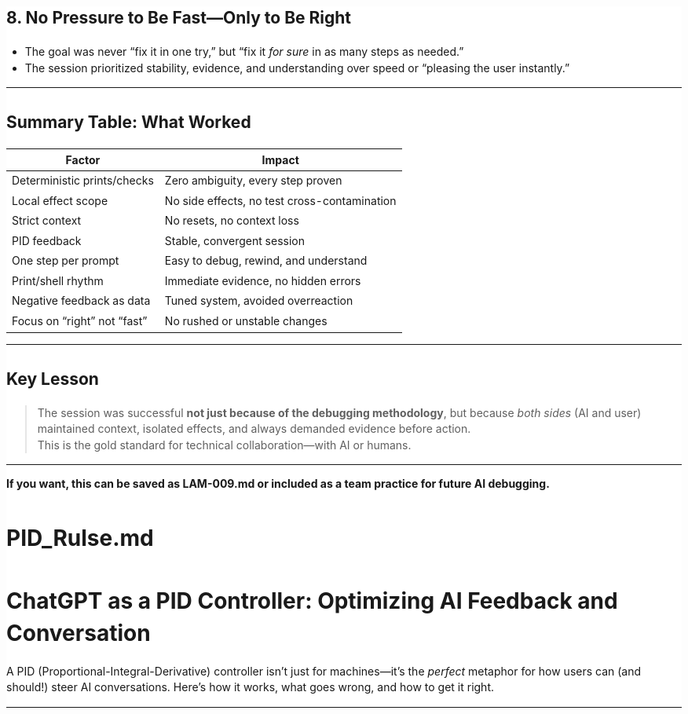 ## 8. **No Pressure to Be Fast—Only to Be Right**

- The goal was never “fix it in one try,” but “fix it *for sure* in as many steps as needed.”
- The session prioritized stability, evidence, and understanding over speed or “pleasing the user instantly.”

---

## **Summary Table: What Worked**

| Factor             | Impact                                             |
|--------------------|---------------------------------------------------|
| Deterministic prints/checks | Zero ambiguity, every step proven       |
| Local effect scope | No side effects, no test cross-contamination      |
| Strict context     | No resets, no context loss                        |
| PID feedback       | Stable, convergent session                        |
| One step per prompt| Easy to debug, rewind, and understand             |
| Print/shell rhythm | Immediate evidence, no hidden errors              |
| Negative feedback as data | Tuned system, avoided overreaction      |
| Focus on “right” not “fast” | No rushed or unstable changes           |

---

## **Key Lesson**
> The session was successful **not just because of the debugging methodology**, but because *both sides* (AI and user) maintained context, isolated effects, and always demanded evidence before action.  
> This is the gold standard for technical collaboration—with AI or humans.

---

**If you want, this can be saved as LAM-009.md or included as a team practice for future AI debugging.**


# PID_Rulse.md

# ChatGPT as a PID Controller: Optimizing AI Feedback and Conversation

A PID (Proportional-Integral-Derivative) controller isn’t just for machines—it’s the *perfect* metaphor for how users can (and should!) steer AI conversations. Here’s how it works, what goes wrong, and how to get it right.

---